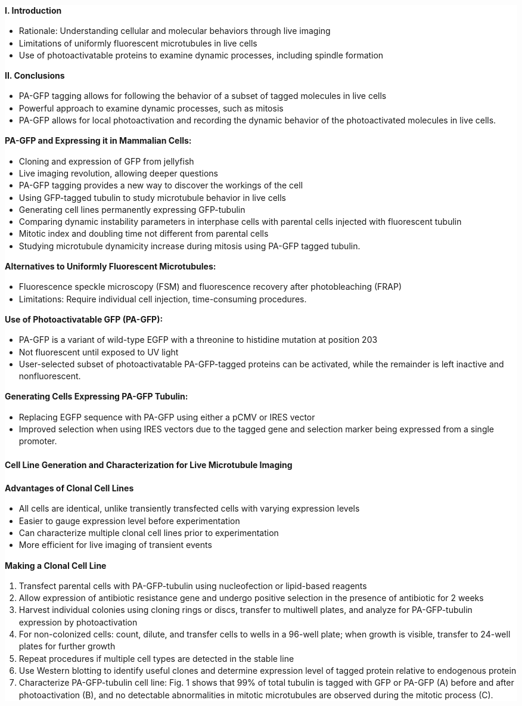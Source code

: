 **I. Introduction**
- Rationale: Understanding cellular and molecular behaviors through live imaging
- Limitations of uniformly fluorescent microtubules in live cells
- Use of photoactivatable proteins to examine dynamic processes, including spindle formation

**II. Conclusions**
- PA-GFP tagging allows for following the behavior of a subset of tagged molecules in live cells
- Powerful approach to examine dynamic processes, such as mitosis
- PA-GFP allows for local photoactivation and recording the dynamic behavior of the photoactivated molecules in live cells.

**PA-GFP and Expressing it in Mammalian Cells:**
- Cloning and expression of GFP from jellyfish
- Live imaging revolution, allowing deeper questions
- PA-GFP tagging provides a new way to discover the workings of the cell
- Using GFP-tagged tubulin to study microtubule behavior in live cells
- Generating cell lines permanently expressing GFP-tubulin
- Comparing dynamic instability parameters in interphase cells with parental cells injected with fluorescent tubulin
- Mitotic index and doubling time not different from parental cells
- Studying microtubule dynamicity increase during mitosis using PA-GFP tagged tubulin.

**Alternatives to Uniformly Fluorescent Microtubules:**
- Fluorescence speckle microscopy (FSM) and fluorescence recovery after photobleaching (FRAP)
- Limitations: Require individual cell injection, time-consuming procedures.

**Use of Photoactivatable GFP (PA-GFP):**
- PA-GFP is a variant of wild-type EGFP with a threonine to histidine mutation at position 203
- Not fluorescent until exposed to UV light
- User-selected subset of photoactivatable PA-GFP-tagged proteins can be activated, while the remainder is left inactive and nonfluorescent.

**Generating Cells Expressing PA-GFP Tubulin:**
- Replacing EGFP sequence with PA-GFP using either a pCMV or IRES vector
- Improved selection when using IRES vectors due to the tagged gene and selection marker being expressed from a single promoter.

#### Cell Line Generation and Characterization for Live Microtubule Imaging

**Advantages of Clonal Cell Lines**
* All cells are identical, unlike transiently transfected cells with varying expression levels
* Easier to gauge expression level before experimentation
* Can characterize multiple clonal cell lines prior to experimentation
* More efficient for live imaging of transient events

**Making a Clonal Cell Line**
1. Transfect parental cells with PA-GFP-tubulin using nucleofection or lipid-based reagents
2. Allow expression of antibiotic resistance gene and undergo positive selection in the presence of antibiotic for 2 weeks
3. Harvest individual colonies using cloning rings or discs, transfer to multiwell plates, and analyze for PA-GFP-tubulin expression by photoactivation
4. For non-colonized cells: count, dilute, and transfer cells to wells in a 96-well plate; when growth is visible, transfer to 24-well plates for further growth
5. Repeat procedures if multiple cell types are detected in the stable line
6. Use Western blotting to identify useful clones and determine expression level of tagged protein relative to endogenous protein
7. Characterize PA-GFP-tubulin cell line: Fig. 1 shows that 99% of total tubulin is tagged with GFP or PA-GFP (A) before and after photoactivation (B), and no detectable abnormalities in mitotic microtubules are observed during the mitotic process (C).
